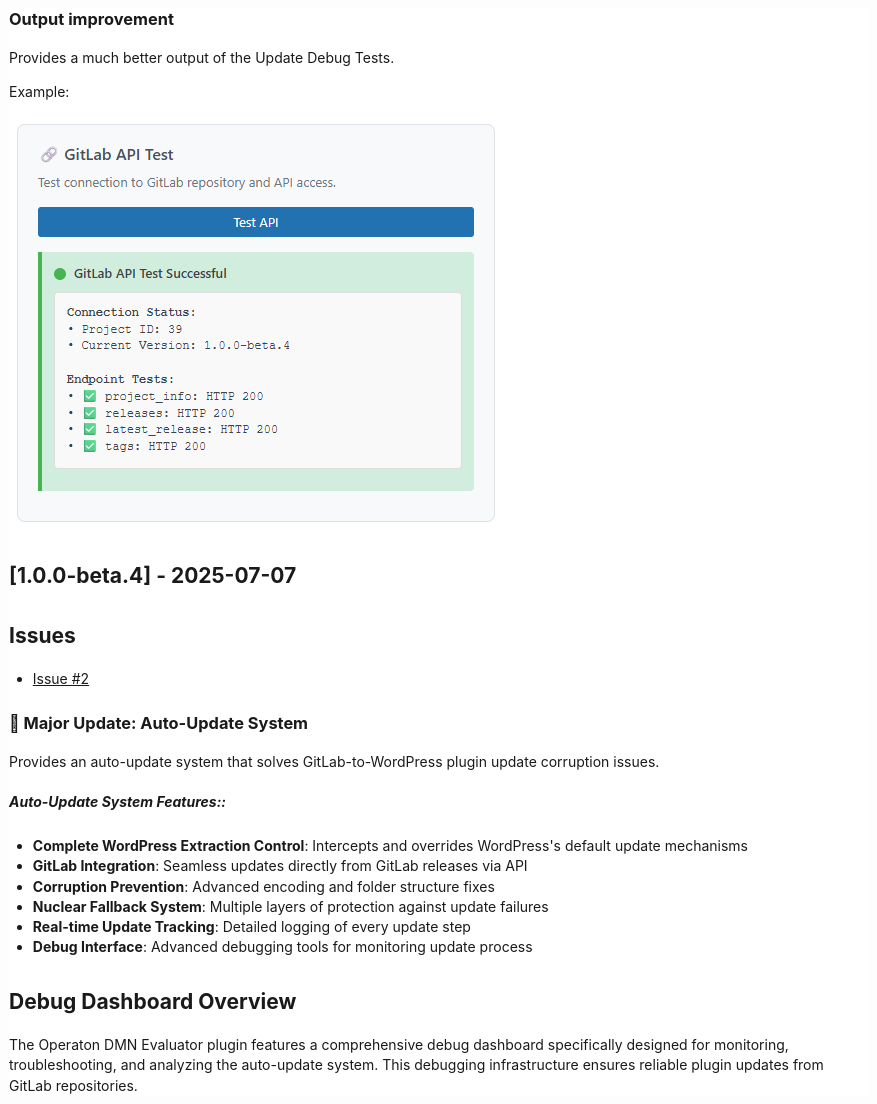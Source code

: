 ### Output improvement

Provides a much better output of the Update Debug Tests.

Example:

![Gitlab Test Output](./assets/images/output-example.png)

## [1.0.0-beta.4] - 2025-07-07

## Issues
- [Issue #2](https://git.open-regels.nl/showcases/operaton-dmn-evaluator/-/issues/2)

### 🚀 Major Update: Auto-Update System

Provides an auto-update system that solves GitLab-to-WordPress plugin update corruption issues.

##### Auto-Update System Features::
- **Complete WordPress Extraction Control**: Intercepts and overrides WordPress's default update mechanisms
- **GitLab Integration**: Seamless updates directly from GitLab releases via API
- **Corruption Prevention**: Advanced encoding and folder structure fixes
- **Nuclear Fallback System**: Multiple layers of protection against update failures
- **Real-time Update Tracking**: Detailed logging of every update step
- **Debug Interface**: Advanced debugging tools for monitoring update process

## Debug Dashboard Overview

The Operaton DMN Evaluator plugin features a comprehensive debug dashboard specifically designed for monitoring, troubleshooting, and analyzing the auto-update system. This debugging infrastructure ensures reliable plugin updates from GitLab repositories.
